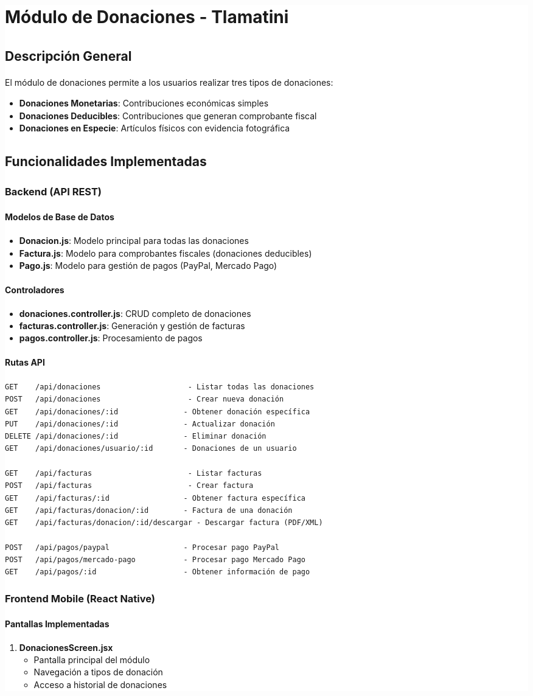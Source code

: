 # Módulo de Donaciones - Tlamatini

## Descripción General

El módulo de donaciones permite a los usuarios realizar tres tipos de donaciones:
- **Donaciones Monetarias**: Contribuciones económicas simples
- **Donaciones Deducibles**: Contribuciones que generan comprobante fiscal
- **Donaciones en Especie**: Artículos físicos con evidencia fotográfica

## Funcionalidades Implementadas

### Backend (API REST)

#### Modelos de Base de Datos
- **Donacion.js**: Modelo principal para todas las donaciones
- **Factura.js**: Modelo para comprobantes fiscales (donaciones deducibles)
- **Pago.js**: Modelo para gestión de pagos (PayPal, Mercado Pago)

#### Controladores
- **donaciones.controller.js**: CRUD completo de donaciones
- **facturas.controller.js**: Generación y gestión de facturas
- **pagos.controller.js**: Procesamiento de pagos

#### Rutas API
```
GET    /api/donaciones                    - Listar todas las donaciones
POST   /api/donaciones                    - Crear nueva donación
GET    /api/donaciones/:id               - Obtener donación específica
PUT    /api/donaciones/:id               - Actualizar donación
DELETE /api/donaciones/:id               - Eliminar donación
GET    /api/donaciones/usuario/:id       - Donaciones de un usuario

GET    /api/facturas                      - Listar facturas
POST   /api/facturas                      - Crear factura
GET    /api/facturas/:id                 - Obtener factura específica
GET    /api/facturas/donacion/:id        - Factura de una donación
GET    /api/facturas/donacion/:id/descargar - Descargar factura (PDF/XML)

POST   /api/pagos/paypal                 - Procesar pago PayPal
POST   /api/pagos/mercado-pago           - Procesar pago Mercado Pago
GET    /api/pagos/:id                    - Obtener información de pago
```

### Frontend Mobile (React Native)

#### Pantallas Implementadas

1. **DonacionesScreen.jsx**
   - Pantalla principal del módulo
   - Navegación a tipos de donación
   - Acceso a historial de donaciones

